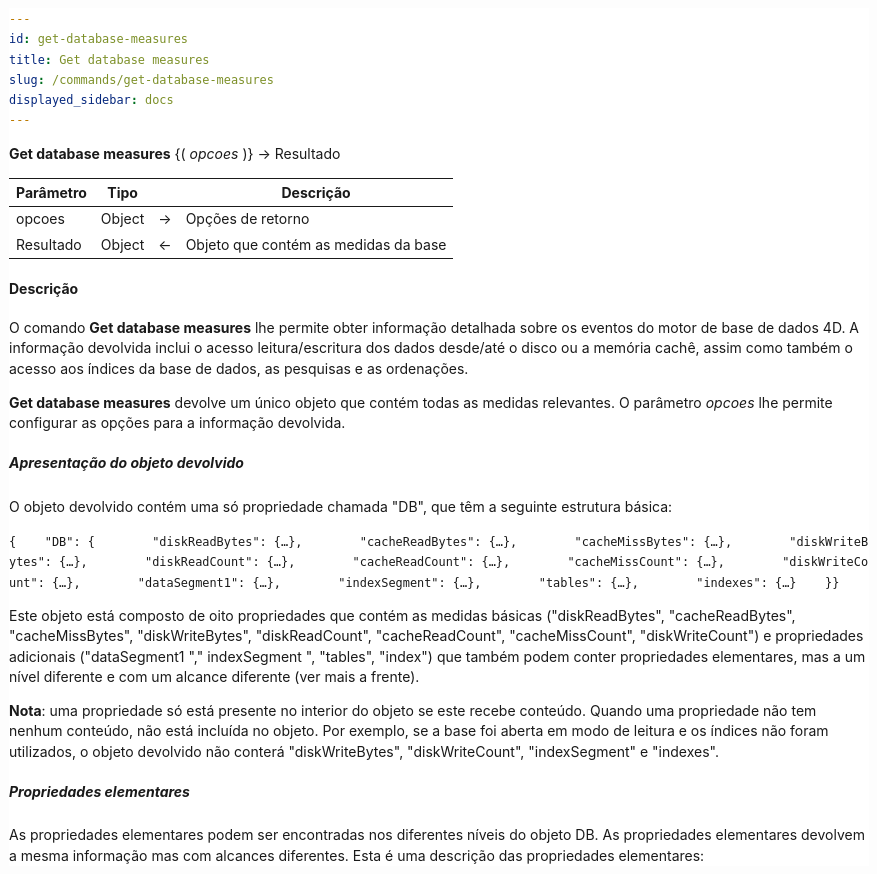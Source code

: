 ```yaml
---
id: get-database-measures
title: Get database measures
slug: /commands/get-database-measures
displayed_sidebar: docs
---
```


**Get database measures** {( *opcoes* )} -> Resultado

| Parâmetro | Tipo |  | Descrição |
| --- | --- | --- | --- |
| opcoes | Object | &srarr; | Opções de retorno |
| Resultado | Object | &larr; | Objeto que contém as medidas da base |



#### Descrição 

O comando **Get database measures** lhe permite obter informação detalhada sobre os eventos do motor de base de dados 4D. A informação devolvida inclui o acesso leitura/escritura dos dados desde/até o disco ou a memória cachê, assim como também o acesso aos índices da base de dados, as pesquisas e as ordenações.  
  
**Get database measures** devolve um único objeto que contém todas as medidas relevantes. O parâmetro *opcoes* lhe permite configurar as opções para a informação devolvida.

##### Apresentação do objeto devolvido 

O objeto devolvido contém uma só propriedade chamada "DB", que têm a seguinte estrutura básica:

```RAW
{    "DB": {        "diskReadBytes": {…},        "cacheReadBytes": {…},        "cacheMissBytes": {…},        "diskWriteBytes": {…},        "diskReadCount": {…},        "cacheReadCount": {…},        "cacheMissCount": {…},        "diskWriteCount": {…},        "dataSegment1": {…},        "indexSegment": {…},        "tables": {…},        "indexes": {…}    }}
```

Este objeto está composto de oito propriedades que contém as medidas básicas ("diskReadBytes", "cacheReadBytes", "cacheMissBytes", "diskWriteBytes", "diskReadCount", "cacheReadCount", "cacheMissCount", "diskWriteCount") e propriedades adicionais ("dataSegment1 "," indexSegment ", "tables", "index") que também podem conter propriedades elementares, mas a um nível diferente e com um alcance diferente (ver mais a frente).   
  
**Nota**: uma propriedade só está presente no interior do objeto se este recebe conteúdo. Quando uma propriedade não tem nenhum conteúdo, não está incluída no objeto. Por exemplo, se a base foi aberta em modo de leitura e os índices não foram utilizados, o objeto devolvido não conterá "diskWriteBytes", "diskWriteCount", "indexSegment" e "indexes".

##### Propriedades elementares 

As propriedades elementares podem ser encontradas nos diferentes níveis do objeto DB. As propriedades elementares devolvem a mesma informação mas com alcances diferentes. Esta é uma descrição das propriedades elementares:   
  